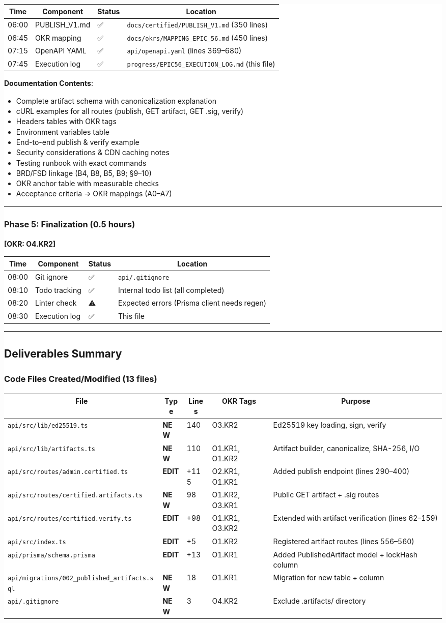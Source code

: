 | Time | Component | Status | Location |
|------|-----------|--------|----------|
| 06:00 | PUBLISH_V1.md | ✅ | `docs/certified/PUBLISH_V1.md` (350 lines) |
| 06:45 | OKR mapping | ✅ | `docs/okrs/MAPPING_EPIC_56.md` (450 lines) |
| 07:15 | OpenAPI YAML | ✅ | `api/openapi.yaml` (lines 369–680) |
| 07:45 | Execution log | ✅ | `progress/EPIC56_EXECUTION_LOG.md` (this file) |

**Documentation Contents**:
- Complete artifact schema with canonicalization explanation
- cURL examples for all routes (publish, GET artifact, GET .sig, verify)
- Headers tables with OKR tags
- Environment variables table
- End-to-end publish & verify example
- Security considerations & CDN caching notes
- Testing runbook with exact commands
- BRD/FSD linkage (B4, B8, B5, B9; §9–10)
- OKR anchor table with measurable checks
- Acceptance criteria → OKR mappings (A0–A7)

---

### Phase 5: Finalization (0.5 hours)
**[OKR: O4.KR2]**

| Time | Component | Status | Location |
|------|-----------|--------|----------|
| 08:00 | Git ignore | ✅ | `api/.gitignore` |
| 08:10 | Todo tracking | ✅ | Internal todo list (all completed) |
| 08:20 | Linter check | ⚠️ | Expected errors (Prisma client needs regen) |
| 08:30 | Execution log | ✅ | This file |

---

## Deliverables Summary

### Code Files Created/Modified (13 files)

| File | Type | Lines | OKR Tags | Purpose |
|------|------|-------|----------|---------|
| `api/src/lib/ed25519.ts` | **NEW** | 140 | O3.KR2 | Ed25519 key loading, sign, verify |
| `api/src/lib/artifacts.ts` | **NEW** | 110 | O1.KR1, O1.KR2 | Artifact builder, canonicalize, SHA-256, I/O |
| `api/src/routes/admin.certified.ts` | **EDIT** | +115 | O2.KR1, O1.KR1 | Added publish endpoint (lines 290–400) |
| `api/src/routes/certified.artifacts.ts` | **NEW** | 98 | O1.KR2, O3.KR1 | Public GET artifact + .sig routes |
| `api/src/routes/certified.verify.ts` | **EDIT** | +98 | O1.KR1, O3.KR2 | Extended with artifact verification (lines 62–159) |
| `api/src/index.ts` | **EDIT** | +5 | O1.KR2 | Registered artifact routes (lines 556–560) |
| `api/prisma/schema.prisma` | **EDIT** | +13 | O1.KR1 | Added PublishedArtifact model + lockHash column |
| `api/migrations/002_published_artifacts.sql` | **NEW** | 18 | O1.KR1 | Migration for new table + column |
| `api/.gitignore` | **NEW** | 3 | O4.KR2 | Exclude .artifacts/ directory |

